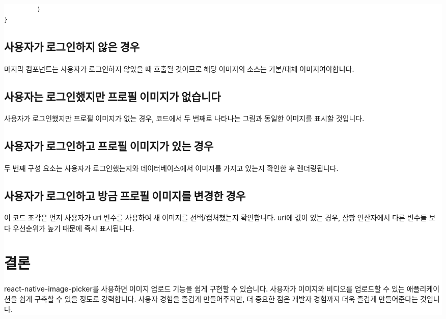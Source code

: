 ```js
         )
}
```

## 사용자가 로그인하지 않은 경우

마지막 컴포넌트는 사용자가 로그인하지 않았을 때 호출될 것이므로 해당 이미지의 소스는 기본/대체 이미지여야합니다.

## 사용자는 로그인했지만 프로필 이미지가 없습니다



사용자가 로그인했지만 프로필 이미지가 없는 경우, 코드에서 두 번째로 나타나는 그림과 동일한 이미지를 표시할 것입니다.

## 사용자가 로그인하고 프로필 이미지가 있는 경우

두 번째 구성 요소는 사용자가 로그인했는지와 데이터베이스에서 이미지를 가지고 있는지 확인한 후 렌더링됩니다.

## 사용자가 로그인하고 방금 프로필 이미지를 변경한 경우



이 코드 조각은 먼저 사용자가 uri 변수를 사용하여 새 이미지를 선택/캡처했는지 확인합니다. uri에 값이 있는 경우, 삼항 연산자에서 다른 변수들 보다 우선순위가 높기 때문에 즉시 표시됩니다.

# 결론

react-native-image-picker를 사용하면 이미지 업로드 기능을 쉽게 구현할 수 있습니다. 사용자가 이미지와 비디오를 업로드할 수 있는 애플리케이션을 쉽게 구축할 수 있을 정도로 강력합니다. 사용자 경험을 즐겁게 만들어주지만, 더 중요한 점은 개발자 경험까지 더욱 즐겁게 만들어준다는 것입니다.